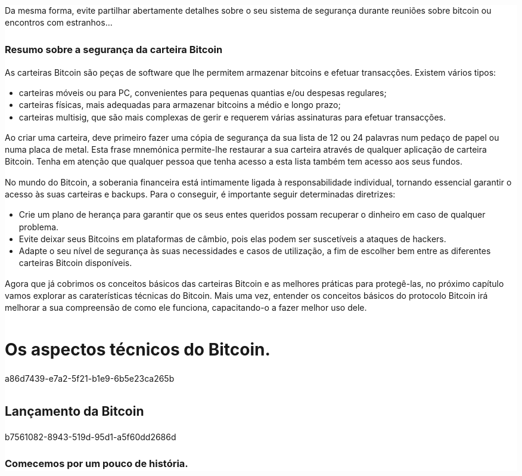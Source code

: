 Da mesma forma, evite partilhar abertamente detalhes sobre o seu sistema de segurança durante reuniões sobre bitcoin ou encontros com estranhos...

### Resumo sobre a segurança da carteira Bitcoin

As carteiras Bitcoin são peças de software que lhe permitem armazenar bitcoins e efetuar transacções. Existem vários tipos:


- carteiras móveis ou para PC, convenientes para pequenas quantias e/ou despesas regulares;
- carteiras físicas, mais adequadas para armazenar bitcoins a médio e longo prazo;
- carteiras multisig, que são mais complexas de gerir e requerem várias assinaturas para efetuar transacções.

Ao criar uma carteira, deve primeiro fazer uma cópia de segurança da sua lista de 12 ou 24 palavras num pedaço de papel ou numa placa de metal. Esta frase mnemónica permite-lhe restaurar a sua carteira através de qualquer aplicação de carteira Bitcoin. Tenha em atenção que qualquer pessoa que tenha acesso a esta lista também tem acesso aos seus fundos.

No mundo do Bitcoin, a soberania financeira está intimamente ligada à responsabilidade individual, tornando essencial garantir o acesso às suas carteiras e backups. Para o conseguir, é importante seguir determinadas diretrizes:


- Crie um plano de herança para garantir que os seus entes queridos possam recuperar o dinheiro em caso de qualquer problema.
- Evite deixar seus Bitcoins em plataformas de câmbio, pois elas podem ser suscetíveis a ataques de hackers.
- Adapte o seu nível de segurança às suas necessidades e casos de utilização, a fim de escolher bem entre as diferentes carteiras Bitcoin disponíveis.

Agora que já cobrimos os conceitos básicos das carteiras Bitcoin e as melhores práticas para protegê-las, no próximo capítulo vamos explorar as caraterísticas técnicas do Bitcoin. Mais uma vez, entender os conceitos básicos do protocolo Bitcoin irá melhorar a sua compreensão de como ele funciona, capacitando-o a fazer melhor uso dele.

# Os aspectos técnicos do Bitcoin.

<partId>a86d7439-e7a2-5f21-b1e9-6b5e23ca265b</partId>

## Lançamento da Bitcoin

<chapterId>b7561082-8943-519d-95d1-a5f60dd2686d</chapterId>

### Comecemos por um pouco de história.
